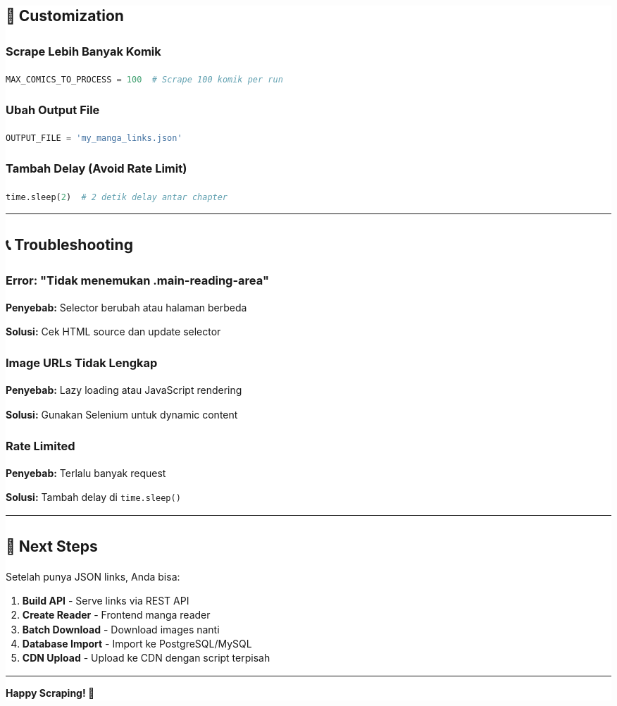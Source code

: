 
## 🔧 Customization

### Scrape Lebih Banyak Komik

```python
MAX_COMICS_TO_PROCESS = 100  # Scrape 100 komik per run
```

### Ubah Output File

```python
OUTPUT_FILE = 'my_manga_links.json'
```

### Tambah Delay (Avoid Rate Limit)

```python
time.sleep(2)  # 2 detik delay antar chapter
```

---

## 📞 Troubleshooting

### Error: "Tidak menemukan .main-reading-area"

**Penyebab:** Selector berubah atau halaman berbeda

**Solusi:** Cek HTML source dan update selector

### Image URLs Tidak Lengkap

**Penyebab:** Lazy loading atau JavaScript rendering

**Solusi:** Gunakan Selenium untuk dynamic content

### Rate Limited

**Penyebab:** Terlalu banyak request

**Solusi:** Tambah delay di `time.sleep()`

---

## 🚀 Next Steps

Setelah punya JSON links, Anda bisa:

1. **Build API** - Serve links via REST API
2. **Create Reader** - Frontend manga reader
3. **Batch Download** - Download images nanti
4. **Database Import** - Import ke PostgreSQL/MySQL
5. **CDN Upload** - Upload ke CDN dengan script terpisah

---

**Happy Scraping! 📸**
